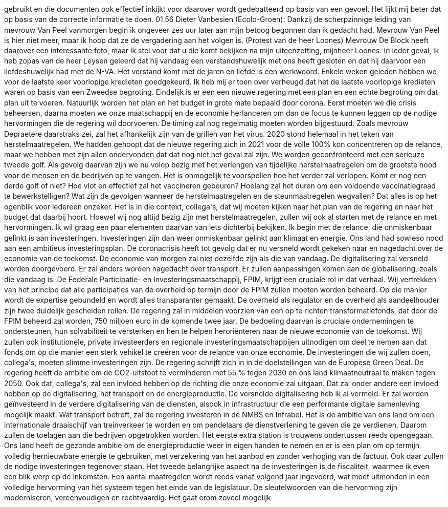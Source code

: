 gebruikt en die documenten ook effectief inkijkt voor daarover wordt gedebatteerd op basis van een gevoel. Het lijkt mij beter dat op basis van de correcte informatie te doen. 01.56 Dieter Vanbesien (Ecolo-Groen): Dankzij de scherpzinnige leiding van mevrouw Van Peel vanmorgen begin ik ongeveer zes uur later aan mijn betoog begonnen dan ik gedacht had. Mevrouw Van Peel is hier niet meer, maar ik hoop dat ze de vergadering aan het volgen is. (Protest van de heer Loones) Mevrouw De Block heeft daarover een interessante foto, maar ik stel voor dat u die komt bekijken na mijn uiteenzetting, mijnheer Loones. In ieder geval, ik heb zopas van de heer Leysen geleerd dat hij vandaag een verstandshuwelijk met ons heeft gesloten en dat hij daarvoor een liefdeshuwelijk had met de N-VA. Het verstand komt met de jaren en liefde is een werkwoord. Enkele weken geleden hebben we voor de laatste keer voorlopige kredieten goedgekeurd. Ik heb mij er toen over verheugd dat het de laatste voorlopige kredieten waren op basis van een Zweedse begroting. Eindelijk is er een een nieuwe regering met een plan en een echte begroting om dat plan uit te voeren. Natuurlijk worden het plan en het budget in grote mate bepaald door corona. Eerst moeten we die crisis beheersen, daarna moeten we onze maatschappij en de economie herlanceren om dan de focus te kunnen leggen op de nodige hervormingen die de regering wil doorvoeren. De timing zal nog regelmatig moeten worden bijgestuurd. Zoals mevrouw Depraetere daarstraks zei, zal het afhankelijk zijn van de grillen van het virus. 2020 stond helemaal in het teken van herstelmaatregelen. We hadden gehoopt dat de nieuwe regering zich in 2021 voor de volle 100% kon concentreren op de relance, maar we hebben met zijn allen ondervonden dat dat nog niet het geval zal zijn. We worden geconfronteerd met een serieuze tweede golf. Als gevolg daarvan zijn we nu volop bezig met het verlengen van tijdelijke herstelmaatregelen om de grootste nood voor de mensen en de bedrijven op te vangen. Het is onmogelijk te voorspellen hoe het verder zal verlopen. Komt er nog een derde golf of niet? Hoe vlot en effectief zal het vaccineren gebeuren? Hoelang zal het duren om een voldoende vaccinatiegraad te bewerkstelligen? Wat zijn de gevolgen wanneer de herstelmaatregelen en de steunmaatregelen wegvallen? Dat alles is op het ogenblik voor iedereen onzeker. Het is in die context, collega's, dat wij moeten kijken naar het plan van de regering en naar het budget dat daarbij hoort. Hoewel wij nog altijd bezig zijn met herstelmaatregelen, zullen wij ook al starten met de relance en met hervormingen. Ik wil graag een paar elementen daarvan van iets dichterbij bekijken. Ik begin met de relance, die onmiskenbaar gelinkt is aan investeringen. Investeringen zijn dan weer onmiskenbaar gelinkt aan klimaat en energie. Ons land had sowieso nood aan een ambitieus investeringsplan. De coronacrisis heeft tot gevolg dat er nu versneld wordt gekeken naar en nagedacht over de economie van de toekomst. De economie van morgen zal niet dezelfde zijn als die van vandaag. De digitalisering zal versneld worden doorgevoerd. Er zal anders worden nagedacht over transport. Er zullen aanpassingen komen aan de globalisering, zoals die vandaag is. De Federale Participatie- en Investeringsmaatschappij, FPIM, krijgt een cruciale rol in dat verhaal. Wij vertrekken van het principe dat alle participaties van de overheid op termijn door de FPIM zullen moeten worden beheerd. Op die manier wordt de expertise gebundeld en wordt alles transparanter gemaakt. De overheid als regulator en de overheid als aandeelhouder zijn twee duidelijk gescheiden rollen. De regering zal in middelen voorzien van een op te richten transformatiefonds, dat door de FPIM beheerd zal worden, 750 miljoen euro in de komende twee jaar. De bedoeling daarvan is cruciale ondernemingen te ondersteunen, hun solvabiliteit te versterken en hen te helpen heroriënteren naar de nieuwe economie van de toekomst. Wij zullen ook institutionele, private investeerders en regionale investeringsmaatschappijen uitnodigen om deel te nemen aan dat fonds om op die manier een sterk vehikel te creëren voor de relance van onze economie. De investeringen die wij zullen doen, collega's, moeten slimme investeringen zijn. De regering schrijft zich in in de doelstellingen van de Europese Green Deal. De regering heeft de ambitie om de CO2-uitstoot te verminderen met 55 % tegen 2030 en ons land klimaatneutraal te maken tegen 2050. Ook dat, collega's, zal een invloed hebben op de richting die onze economie zal uitgaan. Dat zal onder andere een invloed hebben op de digitalisering, het transport en de energieproductie. De versnelde digitalisering heb ik al vermeld. Er zal worden geïnvesteerd in de verdere digitalisering van de diensten, alsook in infrastructuur die een performante digitale samenleving mogelijk maakt. Wat transport betreft, zal de regering investeren in de NMBS en Infrabel. Het is de ambitie van ons land om een internationale draaischijf van treinverkeer te worden en om pendelaars de dienstverlening te geven die ze verdienen. Daarom zullen de toelagen aan die bedrijven opgetrokken worden. Het eerste extra station is trouwens ondertussen reeds opengegaan. Ons land heeft de gezonde ambitie om de energieproductie weer in eigen handen te nemen en er is een plan om op termijn volledig hernieuwbare energie te gebruiken, met verzekering van het aanbod en zonder verhoging van de factuur. Ook daar zullen de nodige investeringen tegenover staan. Het tweede belangrijke aspect na de investeringen is de fiscaliteit, waarmee ik even een blik werp op de inkomsten. Een aantal maatregelen wordt reeds vanaf volgend jaar ingevoerd, wat moet uitmonden in een volledige hervorming van het systeem tegen het einde van de legislatuur. De sleutelwoorden van die hervorming zijn moderniseren, vereenvoudigen en rechtvaardig. Het gaat erom zoveel mogelijk